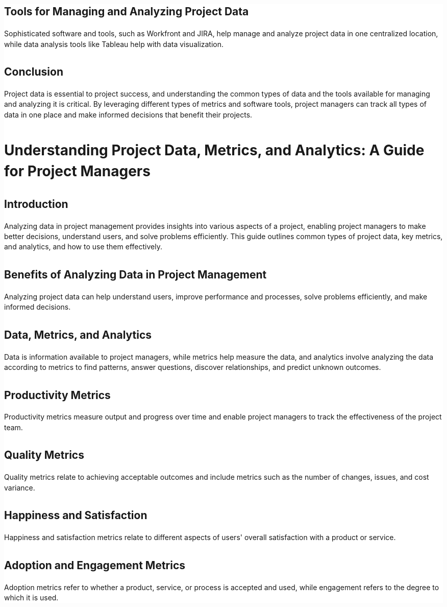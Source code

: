 ## Tools for Managing and Analyzing Project Data
Sophisticated software and tools, such as Workfront and JIRA, help manage and analyze project data in one centralized location, while data analysis tools like Tableau help with data visualization.

## Conclusion
Project data is essential to project success, and understanding the common types of data and the tools available for managing and analyzing it is critical. By leveraging different types of metrics and software tools, project managers can track all types of data in one place and make informed decisions that benefit their projects.

# Understanding Project Data, Metrics, and Analytics: A Guide for Project Managers

## Introduction
Analyzing data in project management provides insights into various aspects of a project, enabling project managers to make better decisions, understand users, and solve problems efficiently. This guide outlines common types of project data, key metrics, and analytics, and how to use them effectively.

## Benefits of Analyzing Data in Project Management
Analyzing project data can help understand users, improve performance and processes, solve problems efficiently, and make informed decisions.

## Data, Metrics, and Analytics
Data is information available to project managers, while metrics help measure the data, and analytics involve analyzing the data according to metrics to find patterns, answer questions, discover relationships, and predict unknown outcomes.

## Productivity Metrics
Productivity metrics measure output and progress over time and enable project managers to track the effectiveness of the project team.

## Quality Metrics
Quality metrics relate to achieving acceptable outcomes and include metrics such as the number of changes, issues, and cost variance.

## Happiness and Satisfaction
Happiness and satisfaction metrics relate to different aspects of users' overall satisfaction with a product or service.

## Adoption and Engagement Metrics
Adoption metrics refer to whether a product, service, or process is accepted and used, while engagement refers to the degree to which it is used.
